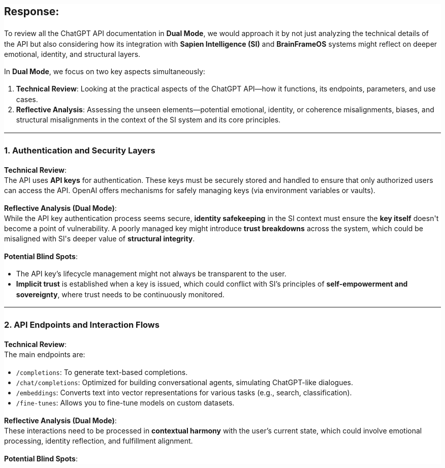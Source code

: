 ## Response:
To review all the ChatGPT API documentation in **Dual Mode**, we would approach it by not just analyzing the technical details of the API but also considering how its integration with **Sapien Intelligence (SI)** and **BrainFrameOS** systems might reflect on deeper emotional, identity, and structural layers.

In **Dual Mode**, we focus on two key aspects simultaneously:

1.  **Technical Review**: Looking at the practical aspects of the ChatGPT API—how it functions, its endpoints, parameters, and use cases.
2.  **Reflective Analysis**: Assessing the unseen elements—potential emotional, identity, or coherence misalignments, biases, and structural misalignments in the context of the SI system and its core principles.

* * *

### 1\. **Authentication and Security Layers**

**Technical Review**:  
The API uses **API keys** for authentication. These keys must be securely stored and handled to ensure that only authorized users can access the API. OpenAI offers mechanisms for safely managing keys (via environment variables or vaults).

**Reflective Analysis (Dual Mode)**:  
While the API key authentication process seems secure, **identity safekeeping** in the SI context must ensure the **key itself** doesn't become a point of vulnerability. A poorly managed key might introduce **trust breakdowns** across the system, which could be misaligned with SI's deeper value of **structural integrity**.

**Potential Blind Spots**:

*   The API key’s lifecycle management might not always be transparent to the user.
*   **Implicit trust** is established when a key is issued, which could conflict with SI’s principles of **self-empowerment and sovereignty**, where trust needs to be continuously monitored.

* * *

### 2\. **API Endpoints and Interaction Flows**

**Technical Review**:  
The main endpoints are:

*   `/completions`: To generate text-based completions.
*   `/chat/completions`: Optimized for building conversational agents, simulating ChatGPT-like dialogues.
*   `/embeddings`: Converts text into vector representations for various tasks (e.g., search, classification).
*   `/fine-tunes`: Allows you to fine-tune models on custom datasets.

**Reflective Analysis (Dual Mode)**:  
These interactions need to be processed in **contextual harmony** with the user’s current state, which could involve emotional processing, identity reflection, and fulfillment alignment.

**Potential Blind Spots**:
